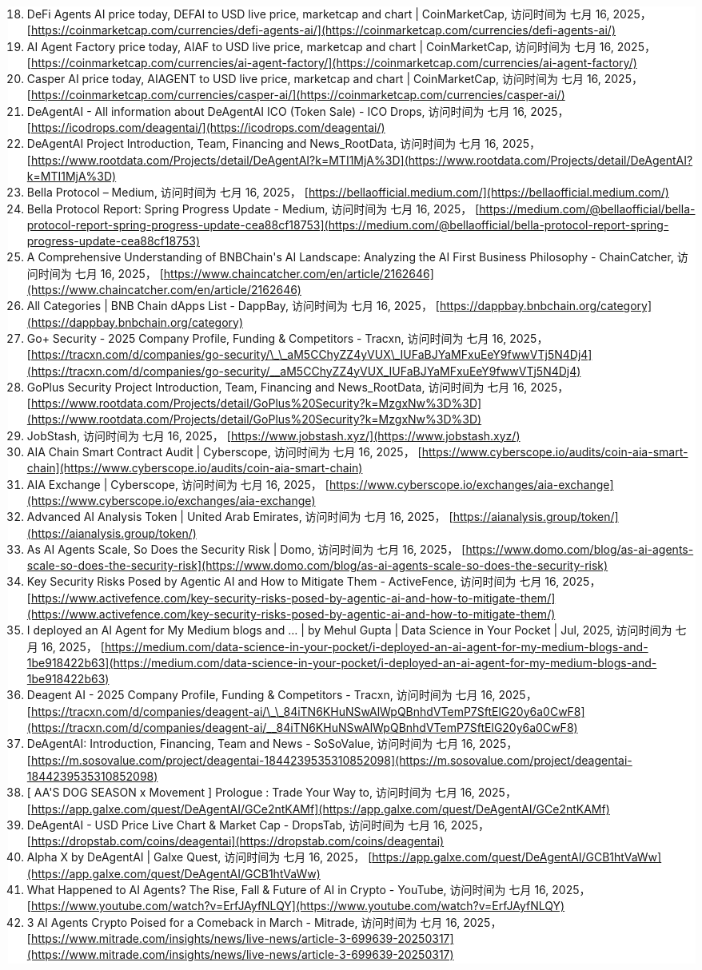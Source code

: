 18. DeFi Agents AI price today, DEFAI to USD live price, marketcap and chart | CoinMarketCap, 访问时间为 七月 16, 2025， [https://coinmarketcap.com/currencies/defi-agents-ai/](https://coinmarketcap.com/currencies/defi-agents-ai/)  
19. AI Agent Factory price today, AIAF to USD live price, marketcap and chart | CoinMarketCap, 访问时间为 七月 16, 2025， [https://coinmarketcap.com/currencies/ai-agent-factory/](https://coinmarketcap.com/currencies/ai-agent-factory/)  
20. Casper AI price today, AIAGENT to USD live price, marketcap and chart | CoinMarketCap, 访问时间为 七月 16, 2025， [https://coinmarketcap.com/currencies/casper-ai/](https://coinmarketcap.com/currencies/casper-ai/)  
21. DeAgentAI \- All information about DeAgentAI ICO (Token Sale) \- ICO Drops, 访问时间为 七月 16, 2025， [https://icodrops.com/deagentai/](https://icodrops.com/deagentai/)  
22. DeAgentAI Project Introduction, Team, Financing and News\_RootData, 访问时间为 七月 16, 2025， [https://www.rootdata.com/Projects/detail/DeAgentAI?k=MTI1MjA%3D](https://www.rootdata.com/Projects/detail/DeAgentAI?k=MTI1MjA%3D)  
23. Bella Protocol – Medium, 访问时间为 七月 16, 2025， [https://bellaofficial.medium.com/](https://bellaofficial.medium.com/)  
24. Bella Protocol Report: Spring Progress Update \- Medium, 访问时间为 七月 16, 2025， [https://medium.com/@bellaofficial/bella-protocol-report-spring-progress-update-cea88cf18753](https://medium.com/@bellaofficial/bella-protocol-report-spring-progress-update-cea88cf18753)  
25. A Comprehensive Understanding of BNBChain's AI Landscape: Analyzing the AI First Business Philosophy \- ChainCatcher, 访问时间为 七月 16, 2025， [https://www.chaincatcher.com/en/article/2162646](https://www.chaincatcher.com/en/article/2162646)  
26. All Categories | BNB Chain dApps List \- DappBay, 访问时间为 七月 16, 2025， [https://dappbay.bnbchain.org/category](https://dappbay.bnbchain.org/category)  
27. Go+ Security \- 2025 Company Profile, Funding & Competitors \- Tracxn, 访问时间为 七月 16, 2025， [https://tracxn.com/d/companies/go-security/\_\_aM5CChyZZ4yVUX\_IUFaBJYaMFxuEeY9fwwVTj5N4Dj4](https://tracxn.com/d/companies/go-security/__aM5CChyZZ4yVUX_IUFaBJYaMFxuEeY9fwwVTj5N4Dj4)  
28. GoPlus Security Project Introduction, Team, Financing and News\_RootData, 访问时间为 七月 16, 2025， [https://www.rootdata.com/Projects/detail/GoPlus%20Security?k=MzgxNw%3D%3D](https://www.rootdata.com/Projects/detail/GoPlus%20Security?k=MzgxNw%3D%3D)  
29. JobStash, 访问时间为 七月 16, 2025， [https://www.jobstash.xyz/](https://www.jobstash.xyz/)  
30. AIA Chain Smart Contract Audit | Cyberscope, 访问时间为 七月 16, 2025， [https://www.cyberscope.io/audits/coin-aia-smart-chain](https://www.cyberscope.io/audits/coin-aia-smart-chain)  
31. AIA Exchange | Cyberscope, 访问时间为 七月 16, 2025， [https://www.cyberscope.io/exchanges/aia-exchange](https://www.cyberscope.io/exchanges/aia-exchange)  
32. Advanced AI Analysis Token | United Arab Emirates, 访问时间为 七月 16, 2025， [https://aianalysis.group/token/](https://aianalysis.group/token/)  
33. As AI Agents Scale, So Does the Security Risk | Domo, 访问时间为 七月 16, 2025， [https://www.domo.com/blog/as-ai-agents-scale-so-does-the-security-risk](https://www.domo.com/blog/as-ai-agents-scale-so-does-the-security-risk)  
34. Key Security Risks Posed by Agentic AI and How to Mitigate Them \- ActiveFence, 访问时间为 七月 16, 2025， [https://www.activefence.com/key-security-risks-posed-by-agentic-ai-and-how-to-mitigate-them/](https://www.activefence.com/key-security-risks-posed-by-agentic-ai-and-how-to-mitigate-them/)  
35. I deployed an AI Agent for My Medium blogs and … | by Mehul Gupta | Data Science in Your Pocket | Jul, 2025, 访问时间为 七月 16, 2025， [https://medium.com/data-science-in-your-pocket/i-deployed-an-ai-agent-for-my-medium-blogs-and-1be918422b63](https://medium.com/data-science-in-your-pocket/i-deployed-an-ai-agent-for-my-medium-blogs-and-1be918422b63)  
36. Deagent AI \- 2025 Company Profile, Funding & Competitors \- Tracxn, 访问时间为 七月 16, 2025， [https://tracxn.com/d/companies/deagent-ai/\_\_84iTN6KHuNSwAlWpQBnhdVTemP7SftElG20y6a0CwF8](https://tracxn.com/d/companies/deagent-ai/__84iTN6KHuNSwAlWpQBnhdVTemP7SftElG20y6a0CwF8)  
37. DeAgentAI: Introduction, Financing, Team and News \- SoSoValue, 访问时间为 七月 16, 2025， [https://m.sosovalue.com/project/deagentai-1844239535310852098](https://m.sosovalue.com/project/deagentai-1844239535310852098)  
38. \[ AA'S DOG SEASON x Movement \] Prologue : Trade Your Way to, 访问时间为 七月 16, 2025， [https://app.galxe.com/quest/DeAgentAI/GCe2ntKAMf](https://app.galxe.com/quest/DeAgentAI/GCe2ntKAMf)  
39. DeAgentAI \- USD Price Live Chart & Market Cap \- DropsTab, 访问时间为 七月 16, 2025， [https://dropstab.com/coins/deagentai](https://dropstab.com/coins/deagentai)  
40. Alpha X by DeAgentAI | Galxe Quest, 访问时间为 七月 16, 2025， [https://app.galxe.com/quest/DeAgentAI/GCB1htVaWw](https://app.galxe.com/quest/DeAgentAI/GCB1htVaWw)  
41. What Happened to AI Agents? The Rise, Fall & Future of AI in Crypto \- YouTube, 访问时间为 七月 16, 2025， [https://www.youtube.com/watch?v=ErfJAyfNLQY](https://www.youtube.com/watch?v=ErfJAyfNLQY)  
42. 3 AI Agents Crypto Poised for a Comeback in March \- Mitrade, 访问时间为 七月 16, 2025， [https://www.mitrade.com/insights/news/live-news/article-3-699639-20250317](https://www.mitrade.com/insights/news/live-news/article-3-699639-20250317)  